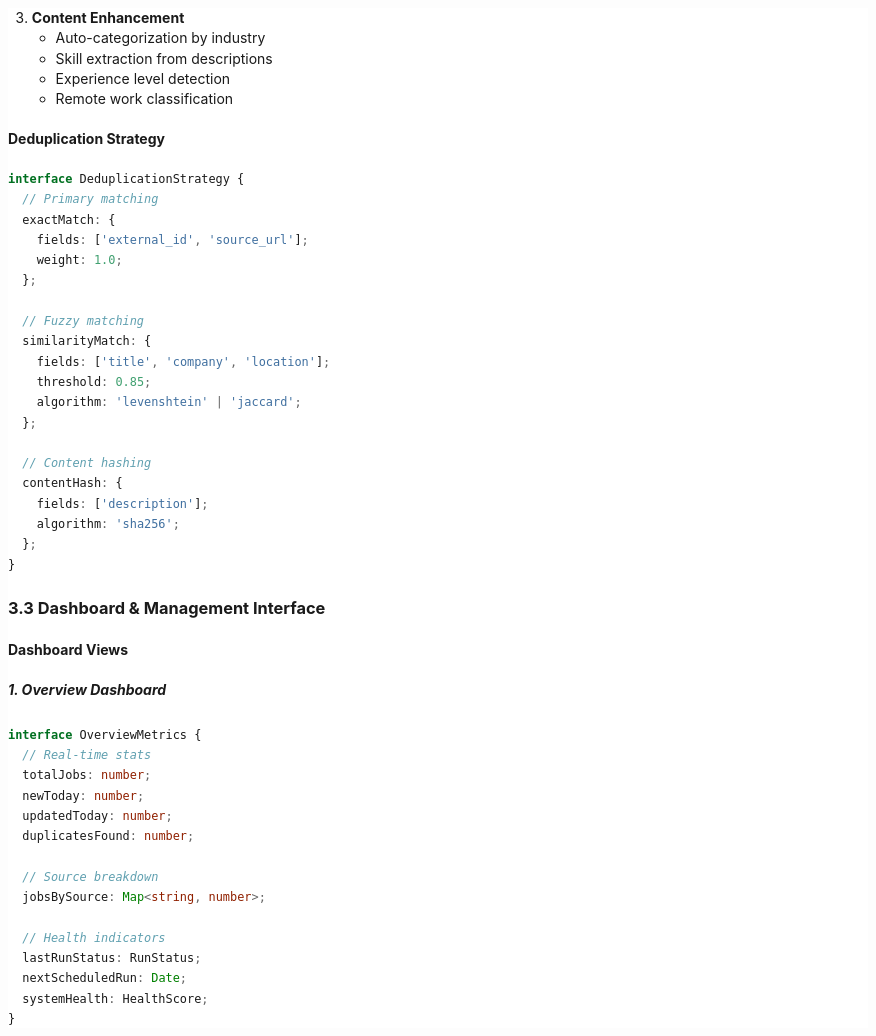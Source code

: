 3. **Content Enhancement**
   - Auto-categorization by industry
   - Skill extraction from descriptions
   - Experience level detection
   - Remote work classification

#### Deduplication Strategy
```typescript
interface DeduplicationStrategy {
  // Primary matching
  exactMatch: {
    fields: ['external_id', 'source_url'];
    weight: 1.0;
  };
  
  // Fuzzy matching
  similarityMatch: {
    fields: ['title', 'company', 'location'];
    threshold: 0.85;
    algorithm: 'levenshtein' | 'jaccard';
  };
  
  // Content hashing
  contentHash: {
    fields: ['description'];
    algorithm: 'sha256';
  };
}
```

### 3.3 Dashboard & Management Interface

#### Dashboard Views

##### 1. Overview Dashboard
```typescript
interface OverviewMetrics {
  // Real-time stats
  totalJobs: number;
  newToday: number;
  updatedToday: number;
  duplicatesFound: number;
  
  // Source breakdown
  jobsBySource: Map<string, number>;
  
  // Health indicators
  lastRunStatus: RunStatus;
  nextScheduledRun: Date;
  systemHealth: HealthScore;
}
```
